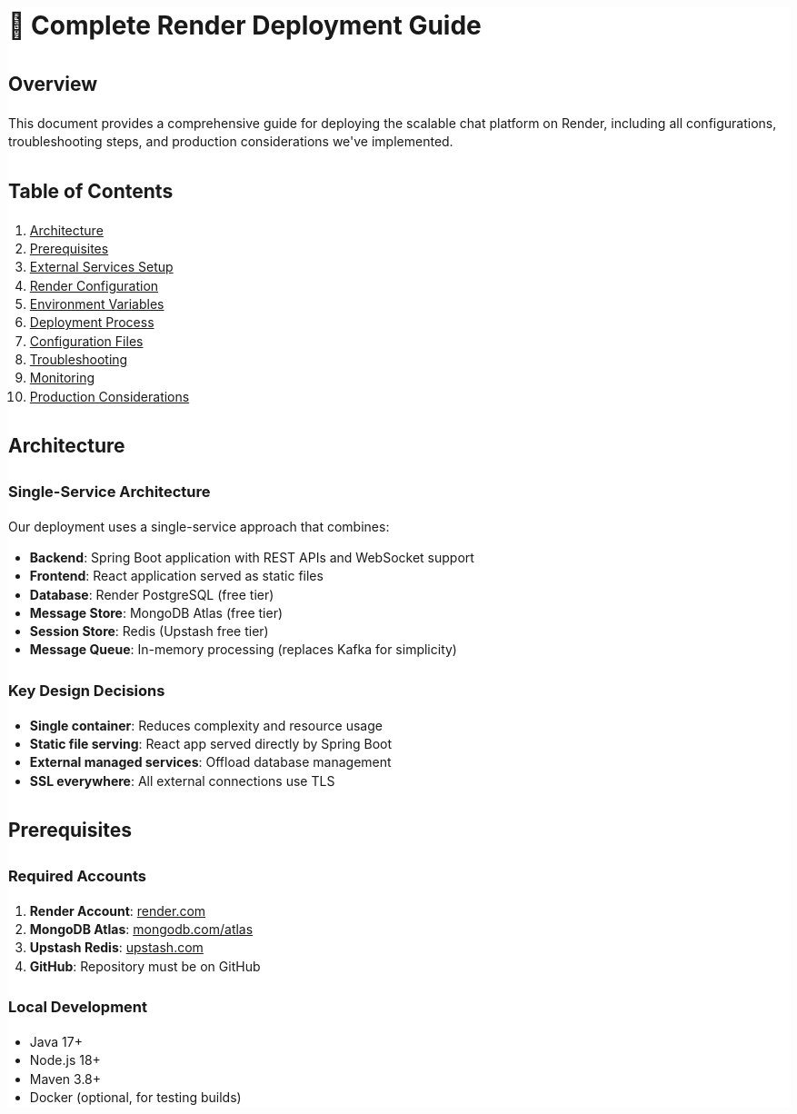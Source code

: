 # 🚀 Complete Render Deployment Guide

## Overview

This document provides a comprehensive guide for deploying the scalable chat platform on Render, including all configurations, troubleshooting steps, and production considerations we've implemented.

## Table of Contents

1. [Architecture](#architecture)
2. [Prerequisites](#prerequisites)
3. [External Services Setup](#external-services-setup)
4. [Render Configuration](#render-configuration)
5. [Environment Variables](#environment-variables)
6. [Deployment Process](#deployment-process)
7. [Configuration Files](#configuration-files)
8. [Troubleshooting](#troubleshooting)
9. [Monitoring](#monitoring)
10. [Production Considerations](#production-considerations)

## Architecture

### Single-Service Architecture
Our deployment uses a single-service approach that combines:
- **Backend**: Spring Boot application with REST APIs and WebSocket support
- **Frontend**: React application served as static files
- **Database**: Render PostgreSQL (free tier)
- **Message Store**: MongoDB Atlas (free tier)
- **Session Store**: Redis (Upstash free tier)
- **Message Queue**: In-memory processing (replaces Kafka for simplicity)

### Key Design Decisions
- **Single container**: Reduces complexity and resource usage
- **Static file serving**: React app served directly by Spring Boot
- **External managed services**: Offload database management
- **SSL everywhere**: All external connections use TLS

## Prerequisites

### Required Accounts
1. **Render Account**: [render.com](https://render.com)
2. **MongoDB Atlas**: [mongodb.com/atlas](https://www.mongodb.com/atlas)
3. **Upstash Redis**: [upstash.com](https://upstash.com)
4. **GitHub**: Repository must be on GitHub

### Local Development
- Java 17+
- Node.js 18+
- Maven 3.8+
- Docker (optional, for testing builds)
